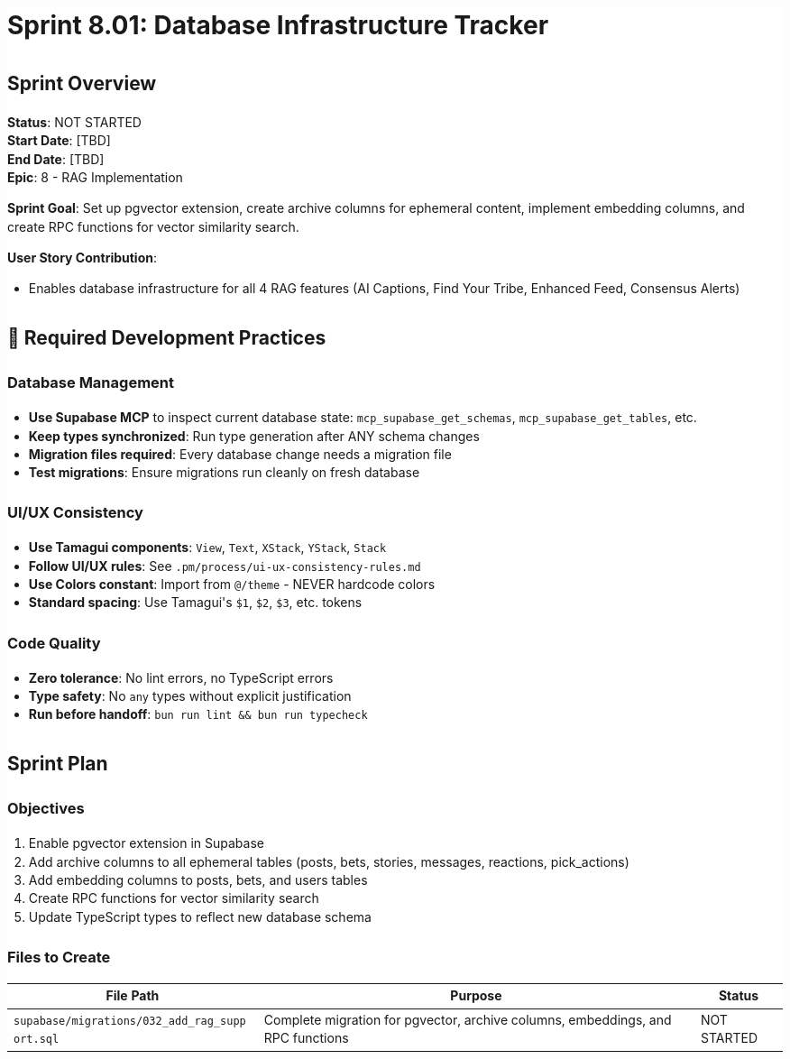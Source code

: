 # Sprint 8.01: Database Infrastructure Tracker

## Sprint Overview

**Status**: NOT STARTED  
**Start Date**: [TBD]  
**End Date**: [TBD]  
**Epic**: 8 - RAG Implementation

**Sprint Goal**: Set up pgvector extension, create archive columns for ephemeral content, implement embedding columns, and create RPC functions for vector similarity search.

**User Story Contribution**: 
- Enables database infrastructure for all 4 RAG features (AI Captions, Find Your Tribe, Enhanced Feed, Consensus Alerts)

## 🚨 Required Development Practices

### Database Management
- **Use Supabase MCP** to inspect current database state: `mcp_supabase_get_schemas`, `mcp_supabase_get_tables`, etc.
- **Keep types synchronized**: Run type generation after ANY schema changes
- **Migration files required**: Every database change needs a migration file
- **Test migrations**: Ensure migrations run cleanly on fresh database

### UI/UX Consistency
- **Use Tamagui components**: `View`, `Text`, `XStack`, `YStack`, `Stack`
- **Follow UI/UX rules**: See `.pm/process/ui-ux-consistency-rules.md`
- **Use Colors constant**: Import from `@/theme` - NEVER hardcode colors
- **Standard spacing**: Use Tamagui's `$1`, `$2`, `$3`, etc. tokens

### Code Quality
- **Zero tolerance**: No lint errors, no TypeScript errors
- **Type safety**: No `any` types without explicit justification
- **Run before handoff**: `bun run lint && bun run typecheck`

## Sprint Plan

### Objectives
1. Enable pgvector extension in Supabase
2. Add archive columns to all ephemeral tables (posts, bets, stories, messages, reactions, pick_actions)
3. Add embedding columns to posts, bets, and users tables
4. Create RPC functions for vector similarity search
5. Update TypeScript types to reflect new database schema

### Files to Create
| File Path | Purpose | Status |
|-----------|---------|--------|
| `supabase/migrations/032_add_rag_support.sql` | Complete migration for pgvector, archive columns, embeddings, and RPC functions | NOT STARTED |
